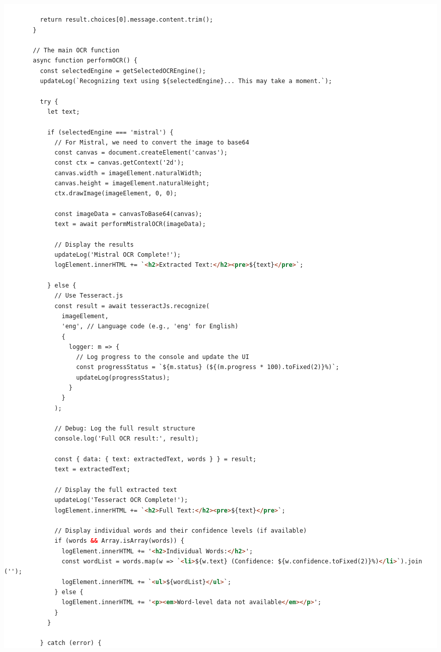 ```html
          
          return result.choices[0].message.content.trim();
        }
        
        // The main OCR function
        async function performOCR() {
          const selectedEngine = getSelectedOCREngine();
          updateLog(`Recognizing text using ${selectedEngine}... This may take a moment.`);
        
          try {
            let text;
            
            if (selectedEngine === 'mistral') {
              // For Mistral, we need to convert the image to base64
              const canvas = document.createElement('canvas');
              const ctx = canvas.getContext('2d');
              canvas.width = imageElement.naturalWidth;
              canvas.height = imageElement.naturalHeight;
              ctx.drawImage(imageElement, 0, 0);
              
              const imageData = canvasToBase64(canvas);
              text = await performMistralOCR(imageData);
              
              // Display the results
              updateLog('Mistral OCR Complete!');
              logElement.innerHTML += `<h2>Extracted Text:</h2><pre>${text}</pre>`;
              
            } else {
              // Use Tesseract.js
              const result = await tesseractJs.recognize(
                imageElement,
                'eng', // Language code (e.g., 'eng' for English)
                {
                  logger: m => {
                    // Log progress to the console and update the UI
                    const progressStatus = `${m.status} (${(m.progress * 100).toFixed(2)}%)`;
                    updateLog(progressStatus);
                  }
                }
              );
              
              // Debug: Log the full result structure
              console.log('Full OCR result:', result);
              
              const { data: { text: extractedText, words } } = result;
              text = extractedText;
          
              // Display the full extracted text
              updateLog('Tesseract OCR Complete!');
              logElement.innerHTML += `<h2>Full Text:</h2><pre>${text}</pre>`;
          
              // Display individual words and their confidence levels (if available)
              if (words && Array.isArray(words)) {
                logElement.innerHTML += '<h2>Individual Words:</h2>';
                const wordList = words.map(w => `<li>${w.text} (Confidence: ${w.confidence.toFixed(2)}%)</li>`).join('');
                logElement.innerHTML += `<ul>${wordList}</ul>`;
              } else {
                logElement.innerHTML += '<p><em>Word-level data not available</em></p>';
              }
            }
        
          } catch (error) {
```